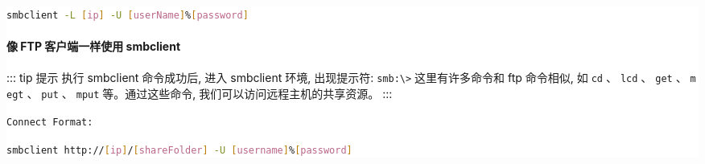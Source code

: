 ``` bash
smbclient -L [ip] -U [userName]%[password]
```

#### 像 FTP 客户端一样使用 smbclient

::: tip 提示
执行 smbclient 命令成功后, 进入 smbclient 环境, 出现提示符: `smb:\>` 这里有许多命令和 ftp 命令相似, 如 `cd` 、 `lcd` 、 `get` 、 `megt` 、 `put` 、 `mput` 等。通过这些命令, 我们可以访问远程主机的共享资源。
:::

`Connect Format:` 

``` bash
smbclient http://[ip]/[shareFolder] -U [username]%[password]
```

